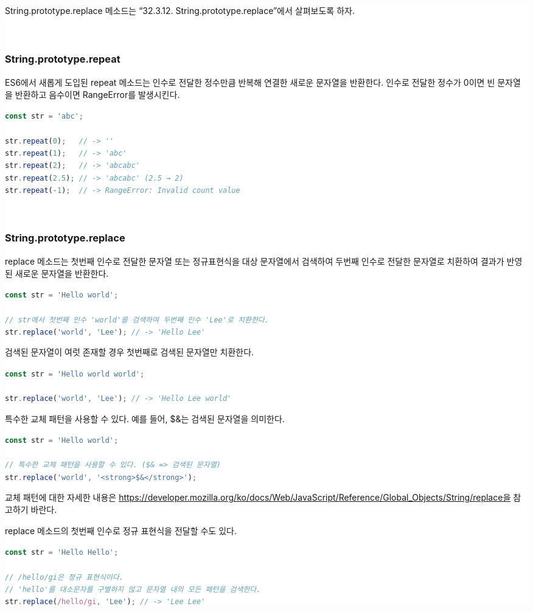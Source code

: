 String.prototype.replace 메소드는 “32.3.12. String.prototype.replace”에서 살펴보도록 하자.

&nbsp;

### String.prototype.repeat

ES6에서 새롭게 도입된 repeat 메소드는 인수로 전달한 정수만큼 반복해 연결한 새로운 문자열을 반환한다. 인수로 전달한 정수가 0이면 빈 문자열을 반환하고 음수이면 RangeError를 발생시킨다.

```javascript
const str = 'abc';

str.repeat(0);   // -> ''
str.repeat(1);   // -> 'abc'
str.repeat(2);   // -> 'abcabc'
str.repeat(2.5); // -> 'abcabc' (2.5 → 2)
str.repeat(-1);  // -> RangeError: Invalid count value
```

&nbsp;

### String.prototype.replace

replace 메소드는 첫번째 인수로 전달한 문자열 또는 정규표현식을 대상 문자열에서 검색하여 두번째 인수로 전달한 문자열로 치환하여 결과가 반영된 새로운 문자열을 반환한다.

```javascript
const str = 'Hello world';

// str에서 첫번째 인수 'world'를 검색하여 두번째 인수 'Lee'로 치환한다.
str.replace('world', 'Lee'); // -> 'Hello Lee'
```

검색된 문자열이 여럿 존재할 경우 첫번째로 검색된 문자열만 치환한다.

```javascript
const str = 'Hello world world';

str.replace('world', 'Lee'); // -> 'Hello Lee world'
```

특수한 교체 패턴을 사용할 수 있다. 예를 들어, $&는 검색된 문자열을 의미한다.

```javascript
const str = 'Hello world';

// 특수한 교체 패턴을 사용할 수 있다. ($& => 검색된 문자열)
str.replace('world', '<strong>$&</strong>');
```

교체 패턴에 대한 자세한 내용은 https://developer.mozilla.org/ko/docs/Web/JavaScript/Reference/Global_Objects/String/replace을 참고하기 바란다.

replace 메소드의 첫번째 인수로 정규 표현식을 전달할 수도 있다.

```javascript
const str = 'Hello Hello';

// /hello/gi은 정규 표현식이다.
// 'hello'를 대소문자를 구별하지 않고 문자열 내의 모든 패턴을 검색한다.
str.replace(/hello/gi, 'Lee'); // -> 'Lee Lee'
```
